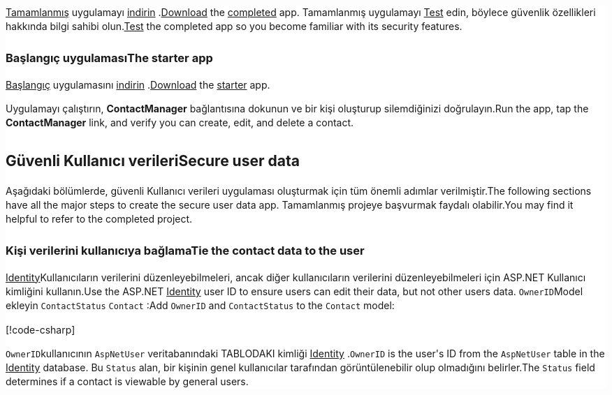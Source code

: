 <span data-ttu-id="dd65d-143">[Tamamlanmış](https://github.com/dotnet/AspNetCore.Docs/tree/master/aspnetcore/security/authorization/secure-data/samples) uygulamayı [indirin](xref:index#how-to-download-a-sample) .</span><span class="sxs-lookup"><span data-stu-id="dd65d-143">[Download](xref:index#how-to-download-a-sample) the [completed](https://github.com/dotnet/AspNetCore.Docs/tree/master/aspnetcore/security/authorization/secure-data/samples) app.</span></span> <span data-ttu-id="dd65d-144">Tamamlanmış uygulamayı [Test](#test-the-completed-app) edin, böylece güvenlik özellikleri hakkında bilgi sahibi olun.</span><span class="sxs-lookup"><span data-stu-id="dd65d-144">[Test](#test-the-completed-app) the completed app so you become familiar with its security features.</span></span>

### <a name="the-starter-app"></a><span data-ttu-id="dd65d-145">Başlangıç uygulaması</span><span class="sxs-lookup"><span data-stu-id="dd65d-145">The starter app</span></span>

<span data-ttu-id="dd65d-146">[Başlangıç](https://github.com/dotnet/AspNetCore.Docs/tree/master/aspnetcore/security/authorization/secure-data/samples/) uygulamasını [indirin](xref:index#how-to-download-a-sample) .</span><span class="sxs-lookup"><span data-stu-id="dd65d-146">[Download](xref:index#how-to-download-a-sample) the [starter](https://github.com/dotnet/AspNetCore.Docs/tree/master/aspnetcore/security/authorization/secure-data/samples/) app.</span></span>

<span data-ttu-id="dd65d-147">Uygulamayı çalıştırın, **ContactManager** bağlantısına dokunun ve bir kişi oluşturup silemdiğinizi doğrulayın.</span><span class="sxs-lookup"><span data-stu-id="dd65d-147">Run the app, tap the **ContactManager** link, and verify you can create, edit, and delete a contact.</span></span>

## <a name="secure-user-data"></a><span data-ttu-id="dd65d-148">Güvenli Kullanıcı verileri</span><span class="sxs-lookup"><span data-stu-id="dd65d-148">Secure user data</span></span>

<span data-ttu-id="dd65d-149">Aşağıdaki bölümlerde, güvenli Kullanıcı verileri uygulaması oluşturmak için tüm önemli adımlar verilmiştir.</span><span class="sxs-lookup"><span data-stu-id="dd65d-149">The following sections have all the major steps to create the secure user data app.</span></span> <span data-ttu-id="dd65d-150">Tamamlanmış projeye başvurmak faydalı olabilir.</span><span class="sxs-lookup"><span data-stu-id="dd65d-150">You may find it helpful to refer to the completed project.</span></span>

### <a name="tie-the-contact-data-to-the-user"></a><span data-ttu-id="dd65d-151">Kişi verilerini kullanıcıya bağlama</span><span class="sxs-lookup"><span data-stu-id="dd65d-151">Tie the contact data to the user</span></span>

<span data-ttu-id="dd65d-152">[Identity](xref:security/authentication/identity)Kullanıcıların verilerini düzenleyebilmeleri, ancak diğer kullanıcıların verilerini düzenleyebilmeleri için ASP.NET Kullanıcı kimliğini kullanın.</span><span class="sxs-lookup"><span data-stu-id="dd65d-152">Use the ASP.NET [Identity](xref:security/authentication/identity) user ID to ensure users can edit their data, but not other users data.</span></span> <span data-ttu-id="dd65d-153">`OwnerID`Model ekleyin `ContactStatus` `Contact` :</span><span class="sxs-lookup"><span data-stu-id="dd65d-153">Add `OwnerID` and `ContactStatus` to the `Contact` model:</span></span>

[!code-csharp[](secure-data/samples/final3/Models/Contact.cs?name=snippet1&highlight=5-6,16-999)]

<span data-ttu-id="dd65d-154">`OwnerID`kullanıcının `AspNetUser` veritabanındaki TABLODAKI kimliği [Identity](xref:security/authentication/identity) .</span><span class="sxs-lookup"><span data-stu-id="dd65d-154">`OwnerID` is the user's ID from the `AspNetUser` table in the [Identity](xref:security/authentication/identity) database.</span></span> <span data-ttu-id="dd65d-155">Bu `Status` alan, bir kişinin genel kullanıcılar tarafından görüntülenebilir olup olmadığını belirler.</span><span class="sxs-lookup"><span data-stu-id="dd65d-155">The `Status` field determines if a contact is viewable by general users.</span></span>
